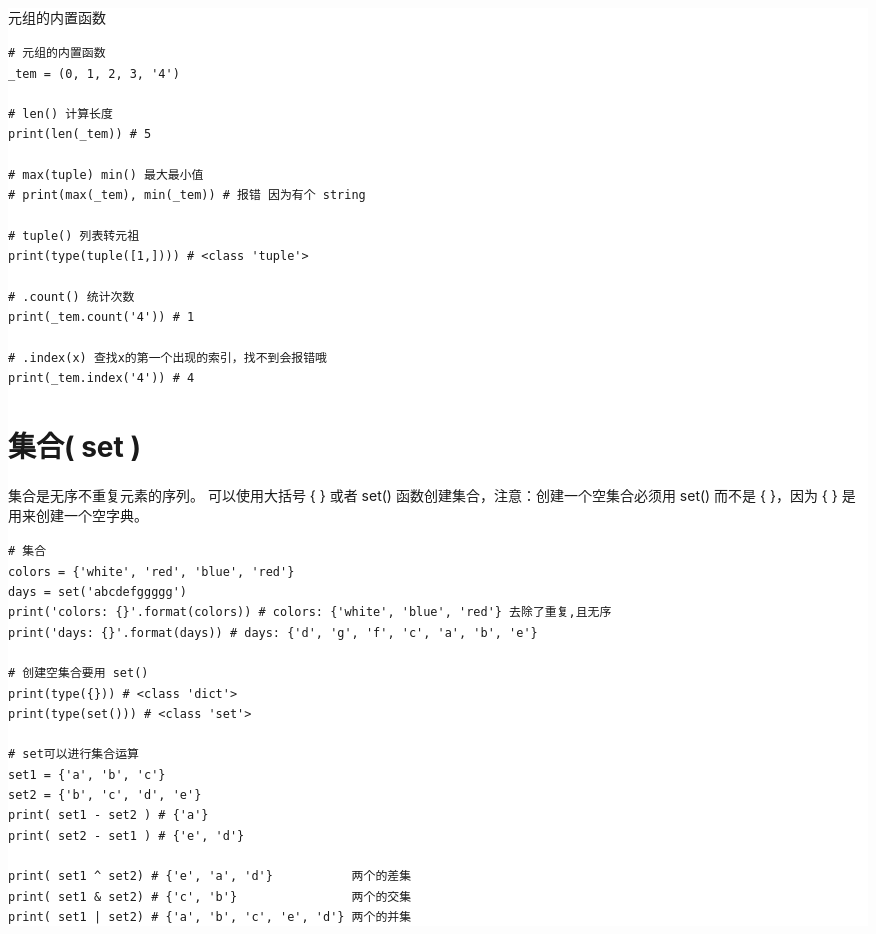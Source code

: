 ```
```

元组的内置函数

```
# 元组的内置函数
_tem = (0, 1, 2, 3, '4')

# len() 计算长度
print(len(_tem)) # 5

# max(tuple) min() 最大最小值
# print(max(_tem), min(_tem)) # 报错 因为有个 string

# tuple() 列表转元祖
print(type(tuple([1,]))) # <class 'tuple'>

# .count() 统计次数
print(_tem.count('4')) # 1

# .index(x) 查找x的第一个出现的索引，找不到会报错哦
print(_tem.index('4')) # 4

```


# 集合( set )

集合是无序不重复元素的序列。
可以使用大括号 { } 或者 set() 函数创建集合，注意：创建一个空集合必须用 set() 而不是 { }，因为 { } 是用来创建一个空字典。 

```
# 集合
colors = {'white', 'red', 'blue', 'red'}
days = set('abcdefggggg')
print('colors: {}'.format(colors)) # colors: {'white', 'blue', 'red'} 去除了重复,且无序
print('days: {}'.format(days)) # days: {'d', 'g', 'f', 'c', 'a', 'b', 'e'}

# 创建空集合要用 set()
print(type({})) # <class 'dict'>
print(type(set())) # <class 'set'>

# set可以进行集合运算
set1 = {'a', 'b', 'c'}
set2 = {'b', 'c', 'd', 'e'}
print( set1 - set2 ) # {'a'}
print( set2 - set1 ) # {'e', 'd'}

print( set1 ^ set2) # {'e', 'a', 'd'}           两个的差集
print( set1 & set2) # {'c', 'b'}                两个的交集
print( set1 | set2) # {'a', 'b', 'c', 'e', 'd'} 两个的并集
```
